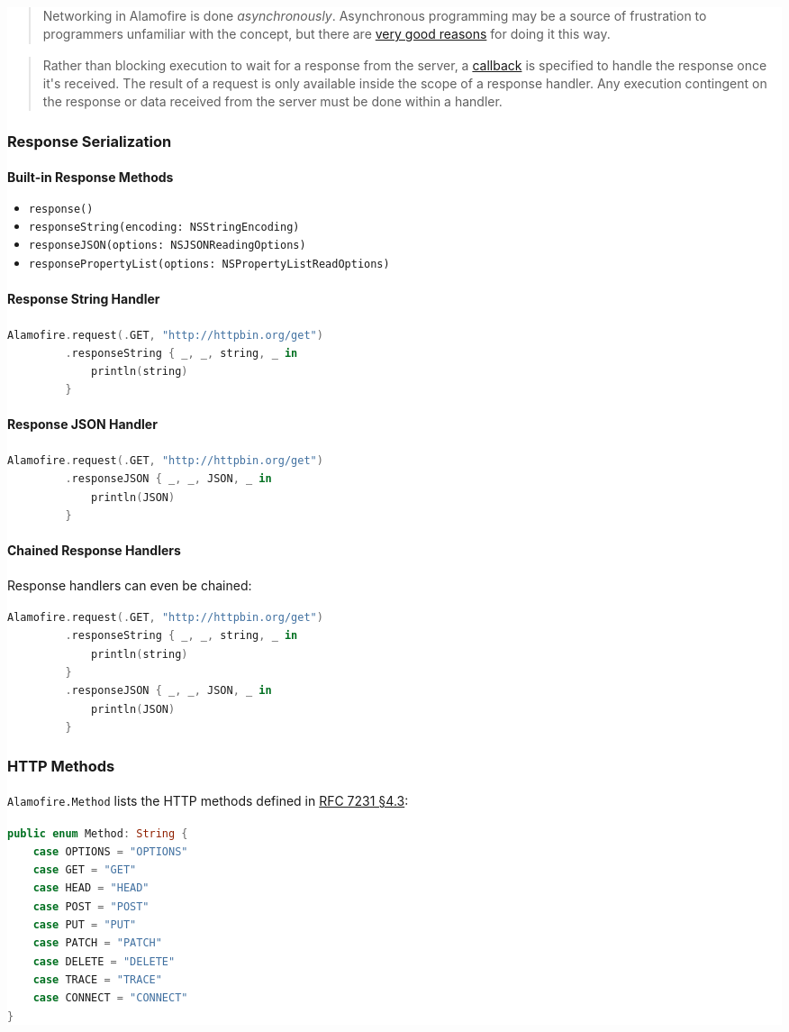 > Networking in Alamofire is done _asynchronously_. Asynchronous programming may be a source of frustration to programmers unfamiliar with the concept, but there are [very good reasons](https://developer.apple.com/library/ios/qa/qa1693/_index.html) for doing it this way.

> Rather than blocking execution to wait for a response from the server, a [callback](http://en.wikipedia.org/wiki/Callback_%28computer_programming%29) is specified to handle the response once it's received. The result of a request is only available inside the scope of a response handler. Any execution contingent on the response or data received from the server must be done within a handler.

### Response Serialization

**Built-in Response Methods**

- `response()`
- `responseString(encoding: NSStringEncoding)`
- `responseJSON(options: NSJSONReadingOptions)`
- `responsePropertyList(options: NSPropertyListReadOptions)`

####  Response String Handler

```swift
Alamofire.request(.GET, "http://httpbin.org/get")
         .responseString { _, _, string, _ in
             println(string)
         }
```

####  Response JSON Handler

```swift
Alamofire.request(.GET, "http://httpbin.org/get")
         .responseJSON { _, _, JSON, _ in
             println(JSON)
         }
```

#### Chained Response Handlers

Response handlers can even be chained:

```swift
Alamofire.request(.GET, "http://httpbin.org/get")
         .responseString { _, _, string, _ in
             println(string)
         }
         .responseJSON { _, _, JSON, _ in
             println(JSON)
         }
```

### HTTP Methods

`Alamofire.Method` lists the HTTP methods defined in [RFC 7231 §4.3](http://tools.ietf.org/html/rfc7231#section-4.3):

```swift
public enum Method: String {
    case OPTIONS = "OPTIONS"
    case GET = "GET"
    case HEAD = "HEAD"
    case POST = "POST"
    case PUT = "PUT"
    case PATCH = "PATCH"
    case DELETE = "DELETE"
    case TRACE = "TRACE"
    case CONNECT = "CONNECT"
}
```
